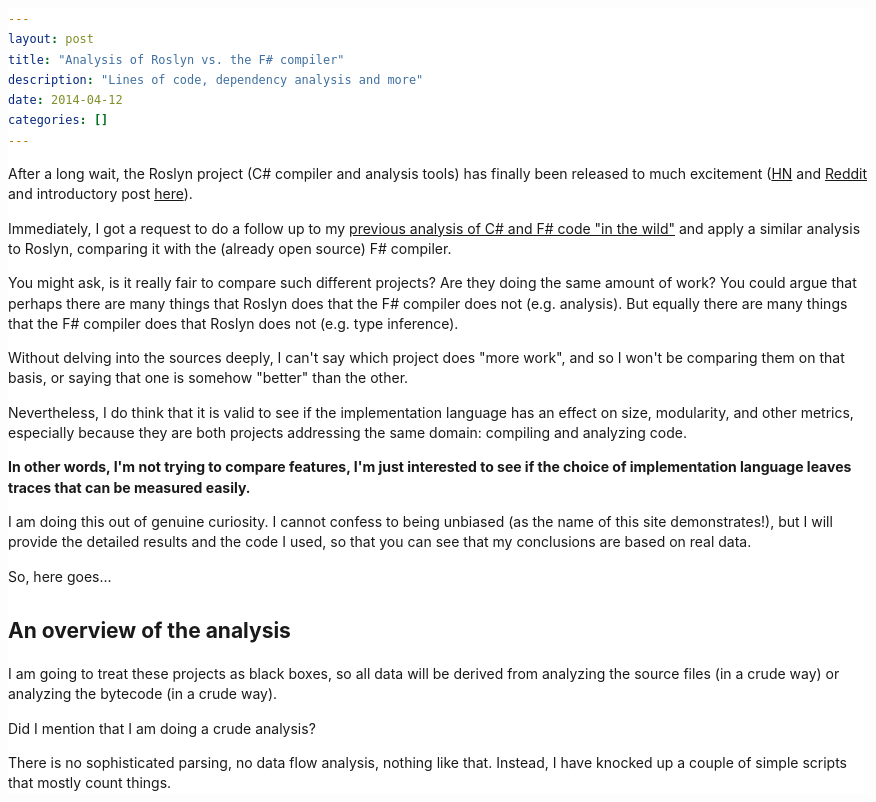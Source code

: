 ```yaml
---
layout: post
title: "Analysis of Roslyn vs. the F# compiler"
description: "Lines of code, dependency analysis and more"
date: 2014-04-12
categories: []
---
```


After a long wait, the Roslyn project (C# compiler and analysis tools) has finally been released to much excitement
([HN](https://news.ycombinator.com/item?id=7524082) and [Reddit](http://www.reddit.com/r/technology/comments/224p4v/microsoft_open_sources_c_and_a_large_part_of_net/)
and introductory post [here](http://blog.simontimms.com/2014/04/04/roslyn-changes-everything/)).

Immediately, I got a request to do a follow up to my [previous analysis of C# and F# code "in the wild"](/posts/cycles-and-modularity-in-the-wild/)
and apply a similar analysis to Roslyn, comparing it with the (already open source) F# compiler.

You might ask, is it really fair to compare such different projects? Are they doing the same amount of work?
You could argue that perhaps there are many things that Roslyn does that the F# compiler does not (e.g. analysis).
But equally there are many things that the F# compiler does that Roslyn does not (e.g. type inference).

Without delving into the sources deeply, I can't say which project does "more work", and so I won't be comparing them on that basis,
or saying that one is somehow "better" than the other.

Nevertheless, I do think that it is valid to see if the implementation language has an effect on size, modularity, and other metrics,
especially because they are both projects addressing the same domain: compiling and analyzing code.

**In other words, I'm not trying to compare features,
I'm just interested to see if the choice of implementation language leaves traces that can be measured easily.**

I am doing this out of genuine curiosity. I cannot confess to being unbiased (as the name of this site demonstrates!),
but I will provide the detailed results and the code I used, so that you can see that my conclusions are based on real data.

So, here goes...

## An overview of the analysis

I am going to treat these projects as black boxes, so all data will be derived from
analyzing the source files (in a crude way) or analyzing the bytecode (in a crude way).

Did I mention that I am doing a crude analysis?

There is no sophisticated parsing, no data flow analysis, nothing like that.
Instead, I have knocked up a couple of simple scripts that mostly count things.
